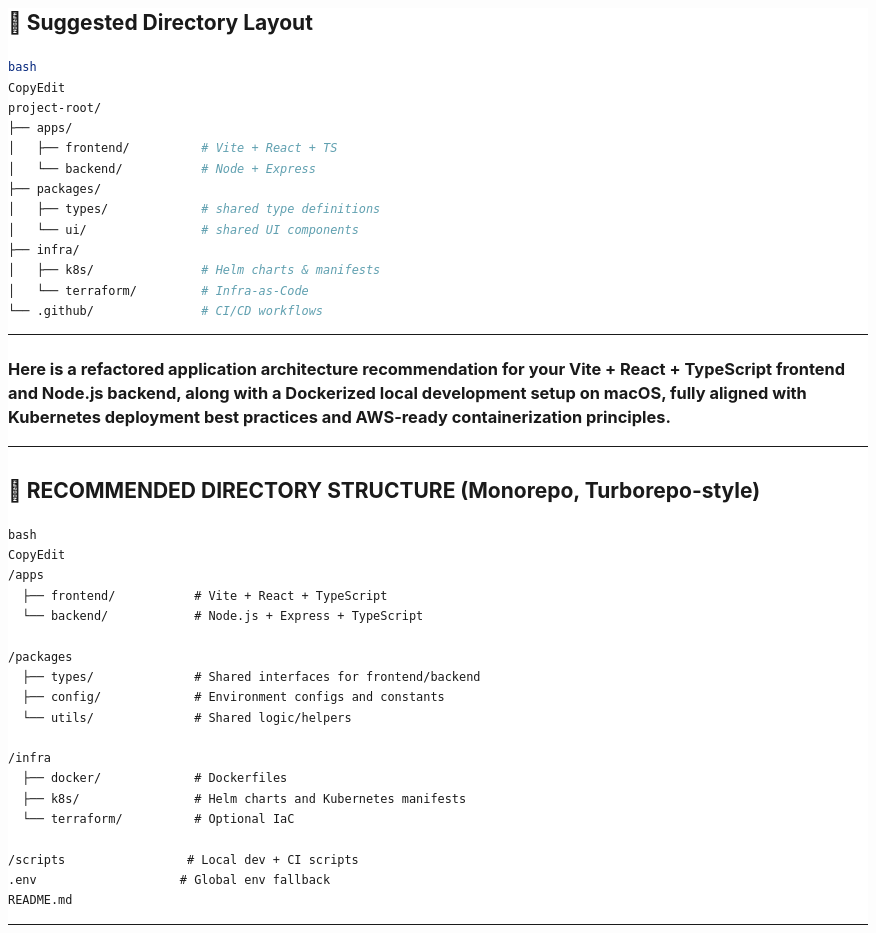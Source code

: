 
## 🧱 Suggested Directory Layout

```bash
bash
CopyEdit
project-root/
├── apps/
│   ├── frontend/          # Vite + React + TS
│   └── backend/           # Node + Express
├── packages/
│   ├── types/             # shared type definitions
│   └── ui/                # shared UI components
├── infra/
│   ├── k8s/               # Helm charts & manifests
│   └── terraform/         # Infra-as-Code
└── .github/               # CI/CD workflows

```

---

### Here is a **refactored application architecture recommendation** for your **Vite + React + TypeScript frontend and Node.js backend**, along with a **Dockerized local development setup on macOS**, fully aligned with **Kubernetes deployment best practices** and **AWS-ready containerization principles**.

---

## 🧱 RECOMMENDED DIRECTORY STRUCTURE (Monorepo, Turborepo-style)

```
bash
CopyEdit
/apps
  ├── frontend/           # Vite + React + TypeScript
  └── backend/            # Node.js + Express + TypeScript

/packages
  ├── types/              # Shared interfaces for frontend/backend
  ├── config/             # Environment configs and constants
  └── utils/              # Shared logic/helpers

/infra
  ├── docker/             # Dockerfiles
  ├── k8s/                # Helm charts and Kubernetes manifests
  └── terraform/          # Optional IaC

/scripts                 # Local dev + CI scripts
.env                    # Global env fallback
README.md

```

---